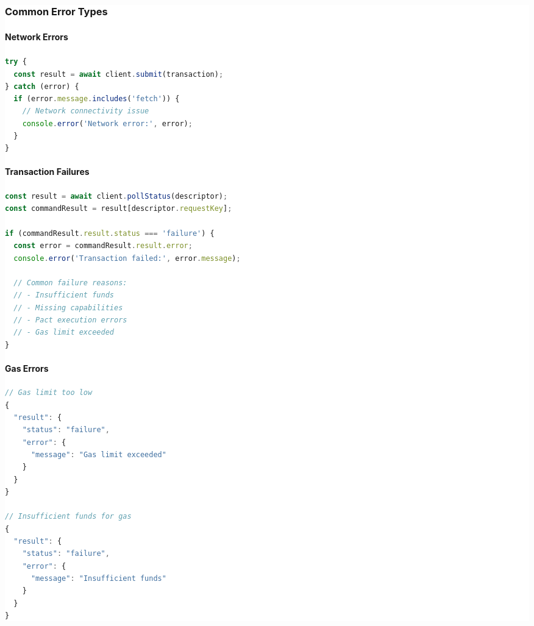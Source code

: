 ### Common Error Types

#### Network Errors

```ts
try {
  const result = await client.submit(transaction);
} catch (error) {
  if (error.message.includes('fetch')) {
    // Network connectivity issue
    console.error('Network error:', error);
  }
}
```

#### Transaction Failures

```ts
const result = await client.pollStatus(descriptor);
const commandResult = result[descriptor.requestKey];

if (commandResult.result.status === 'failure') {
  const error = commandResult.result.error;
  console.error('Transaction failed:', error.message);

  // Common failure reasons:
  // - Insufficient funds
  // - Missing capabilities
  // - Pact execution errors
  // - Gas limit exceeded
}
```

#### Gas Errors

```ts
// Gas limit too low
{
  "result": {
    "status": "failure",
    "error": {
      "message": "Gas limit exceeded"
    }
  }
}

// Insufficient funds for gas
{
  "result": {
    "status": "failure",
    "error": {
      "message": "Insufficient funds"
    }
  }
}
```
